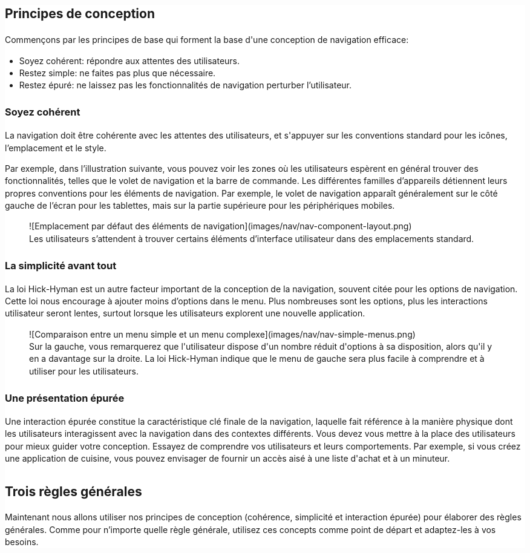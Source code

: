 ## <a name="principles-of-good-design"></a>Principes de conception 
Commençons par les principes de base qui forment la base d'une conception de navigation efficace: 

* Soyez cohérent: répondre aux attentes des utilisateurs.
* Restez simple: ne faites pas plus que nécessaire.
* Restez épuré: ne laissez pas les fonctionnalités de navigation perturber l’utilisateur.

### <a name="be-consistent"></a>Soyez cohérent 
La navigation doit être cohérente avec les attentes des utilisateurs, et s'appuyer sur les conventions standard pour les icônes, l’emplacement et le style. 

Par exemple, dans l’illustration suivante, vous pouvez voir les zones où les utilisateurs espèrent en général trouver des fonctionnalités, telles que le volet de navigation et la barre de commande. Les différentes familles d’appareils détiennent leurs propres conventions pour les éléments de navigation. Par exemple, le volet de navigation apparaît généralement sur le côté gauche de l’écran pour les tablettes, mais sur la partie supérieure pour les périphériques mobiles.

<figure class="wdg-figure">
  ![Emplacement par défaut des éléments de navigation](images/nav/nav-component-layout.png)
  <figcaption>Les utilisateurs s’attendent à trouver certains éléments d’interface utilisateur dans des emplacements standard.</figcaption>
</figure> 

### <a name="keep-it-simple"></a>La simplicité avant tout
La loi Hick-Hyman est un autre facteur important de la conception de la navigation, souvent citée pour les options de navigation. Cette loi nous encourage à ajouter moins d’options dans le menu. Plus nombreuses sont les options, plus les interactions utilisateur seront lentes, surtout lorsque les utilisateurs explorent une nouvelle application. 

<figure class="wdg-figure">
  ![Comparaison entre un menu simple et un menu complexe](images/nav/nav-simple-menus.png)
  <figcaption> Sur la gauche, vous remarquerez que l'utilisateur dispose d'un nombre réduit d'options à sa disposition, alors qu'il y en a davantage sur la droite. La loi Hick-Hyman indique que le menu de gauche sera plus facile à comprendre et à utiliser pour les utilisateurs.
</figcaption>
</figure> 

### <a name="keep-it-clean"></a>Une présentation épurée
Une interaction épurée constitue la caractéristique clé finale de la navigation, laquelle fait référence à la manière physique dont les utilisateurs interagissent avec la navigation dans des contextes différents. Vous devez vous mettre à la place des utilisateurs pour mieux guider votre conception. Essayez de comprendre vos utilisateurs et leurs comportements. Par exemple, si vous créez une application de cuisine, vous pouvez envisager de fournir un accès aisé à une liste d'achat et à un minuteur. 

## <a name="three-general-rules"></a>Trois règles générales
Maintenant nous allons utiliser nos principes de conception (cohérence, simplicité et interaction épurée) pour élaborer des règles générales. Comme pour n’importe quelle règle générale, utilisez ces concepts comme point de départ et adaptez-les à vos besoins. 
